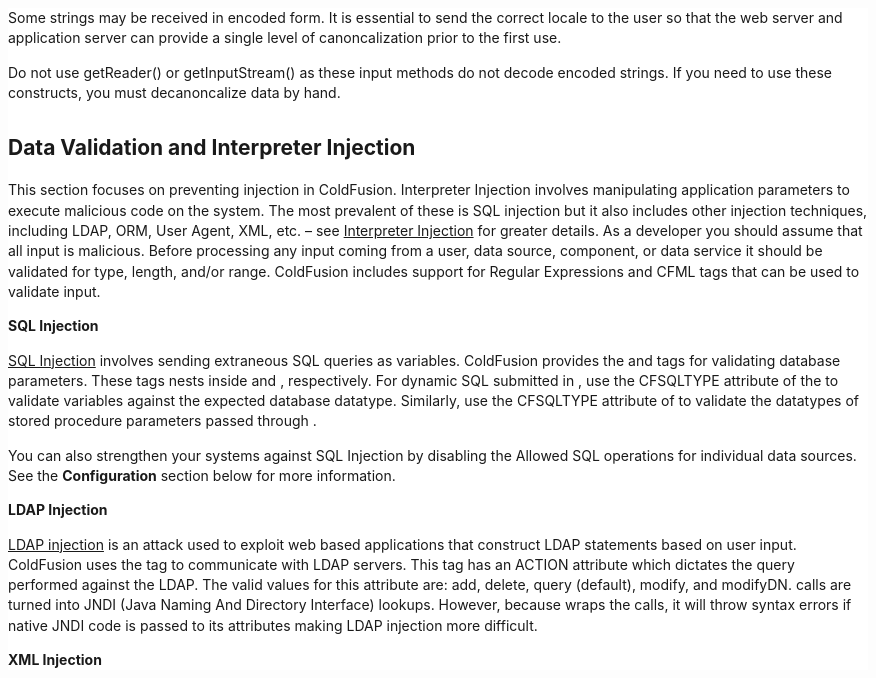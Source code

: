 Some strings may be received in encoded form. It is essential to send
the correct locale to the user so that the web server and application
server can provide a single level of canoncalization prior to the first
use.

Do not use getReader() or getInputStream() as these input methods do not
decode encoded strings. If you need to use these constructs, you must
decanoncalize data by hand.

## Data Validation and Interpreter Injection

This section focuses on preventing injection in ColdFusion. Interpreter
Injection involves manipulating application parameters to execute
malicious code on the system. The most prevalent of these is SQL
injection but it also includes other injection techniques, including
LDAP, ORM, User Agent, XML, etc. – see [Interpreter
Injection](Reviewing_Code_for_OS_Injection "wikilink") for greater
details. As a developer you should assume that all input is malicious.
Before processing any input coming from a user, data source, component,
or data service it should be validated for type, length, and/or range.
ColdFusion includes support for Regular Expressions and CFML tags that
can be used to validate input.

**SQL Injection**

[SQL Injection](SQL_Injection "wikilink") involves sending extraneous
SQL queries as variables. ColdFusion provides the <cfqueryparam> and
<cfprocparam> tags for validating database parameters. These tags nests
inside <cfquery> and <cfstoredproc>, respectively. For dynamic SQL
submitted in <cfquery>, use the CFSQLTYPE attribute of the
<cfqueryparam> to validate variables against the expected database
datatype. Similarly, use the CFSQLTYPE attribute of <cfprocparam> to
validate the datatypes of stored procedure parameters passed through
<cfstoredproc>.

You can also strengthen your systems against SQL Injection by disabling
the Allowed SQL operations for individual data sources. See the
**Configuration** section below for more information.

**LDAP Injection**

[LDAP injection](LDAP_injection "wikilink") is an attack used to exploit
web based applications that construct LDAP statements based on user
input. ColdFusion uses the <cfldap> tag to communicate with LDAP
servers. This tag has an ACTION attribute which dictates the query
performed against the LDAP. The valid values for this attribute are:
add, delete, query (default), modify, and modifyDN. <cfldap> calls are
turned into JNDI (Java Naming And Directory Interface) lookups. However,
because <cfldap> wraps the calls, it will throw syntax errors if native
JNDI code is passed to its attributes making LDAP injection more
difficult.

**XML Injection**
